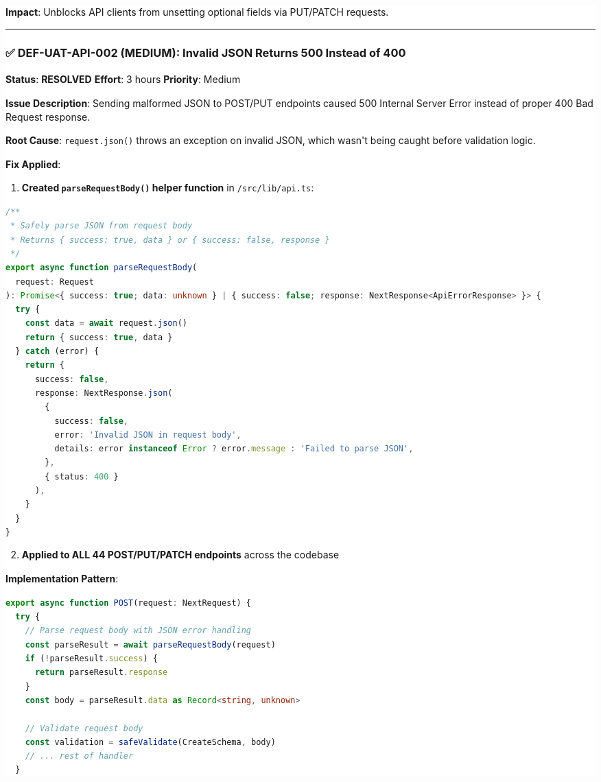 **Impact**: Unblocks API clients from unsetting optional fields via PUT/PATCH requests.

---

### ✅ DEF-UAT-API-002 (MEDIUM): Invalid JSON Returns 500 Instead of 400

**Status**: **RESOLVED**
**Effort**: 3 hours
**Priority**: Medium

**Issue Description**:
Sending malformed JSON to POST/PUT endpoints caused 500 Internal Server Error instead of proper 400 Bad Request response.

**Root Cause**:
`request.json()` throws an exception on invalid JSON, which wasn't being caught before validation logic.

**Fix Applied**:
1. **Created `parseRequestBody()` helper function** in `/src/lib/api.ts`:

```typescript
/**
 * Safely parse JSON from request body
 * Returns { success: true, data } or { success: false, response }
 */
export async function parseRequestBody(
  request: Request
): Promise<{ success: true; data: unknown } | { success: false; response: NextResponse<ApiErrorResponse> }> {
  try {
    const data = await request.json()
    return { success: true, data }
  } catch (error) {
    return {
      success: false,
      response: NextResponse.json(
        {
          success: false,
          error: 'Invalid JSON in request body',
          details: error instanceof Error ? error.message : 'Failed to parse JSON',
        },
        { status: 400 }
      ),
    }
  }
}
```

2. **Applied to ALL 44 POST/PUT/PATCH endpoints** across the codebase

**Implementation Pattern**:
```typescript
export async function POST(request: NextRequest) {
  try {
    // Parse request body with JSON error handling
    const parseResult = await parseRequestBody(request)
    if (!parseResult.success) {
      return parseResult.response
    }
    const body = parseResult.data as Record<string, unknown>

    // Validate request body
    const validation = safeValidate(CreateSchema, body)
    // ... rest of handler
  }
```